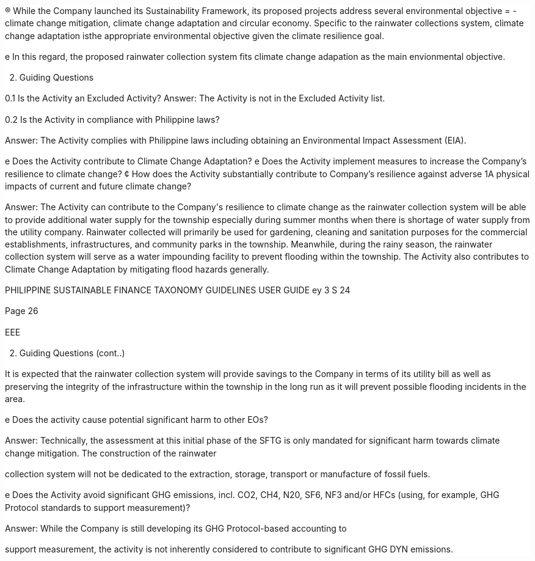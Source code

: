 ® While the Company launched its Sustainability Framework, its proposed projects address several environmental objective = - climate change mitigation, climate change adaptation and circular economy. Specific to the rainwater collections system, climate change adaptation isthe appropriate environmental objective given the climate resilience goal.

e In this regard, the proposed rainwater collection system fits climate change adapation as the main envionmental objective.

2. Guiding Questions

0.1 Is the Activity an Excluded Activity? Answer: The Activity is not in the Excluded Activity list.

0.2 Is the Activity in compliance with Philippine laws?

Answer: The Activity complies with Philippine laws including obtaining an Environmental Impact Assessment (EIA).

e Does the Activity contribute to Climate Change Adaptation? e Does the Activity implement measures to increase the Company’s resilience to climate change? ¢ How does the Activity substantially contribute to Company’s resilience against adverse 1A physical impacts of current and future climate change?

Answer: The Activity can contribute to the Company's resilience to climate change as the rainwater collection system will be able to provide additional water supply for the township especially during summer months when there is shortage of water supply from the utility company. Rainwater collected will primarily be used for gardening, cleaning and sanitation purposes for the commercial establishments, infrastructures, and community parks in the township. Meanwhile, during the rainy season, the rainwater collection system will serve as a water impounding facility to prevent flooding within the township. The Activity also contributes to Climate Change Adaptation by mitigating flood hazards generally.

PHILIPPINE SUSTAINABLE FINANCE TAXONOMY GUIDELINES USER GUIDE ey 3 S 24

Page 26

EEE

2. Guiding Questions (cont..)

It is expected that the rainwater collection system will provide savings to the Company in terms of its utility bill as well as preserving the integrity of the infrastructure within the township in the long run as it will prevent possible flooding incidents in the area.

e Does the activity cause potential significant harm to other EOs?

Answer: Technically, the assessment at this initial phase of the SFTG is only mandated for significant harm towards climate change mitigation. The construction of the rainwater

collection system will not be dedicated to the extraction, storage, transport or manufacture of fossil fuels.

e Does the Activity avoid significant GHG emissions, incl. CO2, CH4, N20, SF6, NF3 and/or HFCs (using, for example, GHG Protocol standards to support measurement)?

Answer: While the Company is still developing its GHG Protocol-based accounting to

support measurement, the activity is not inherently considered to contribute to significant GHG DYN emissions.
